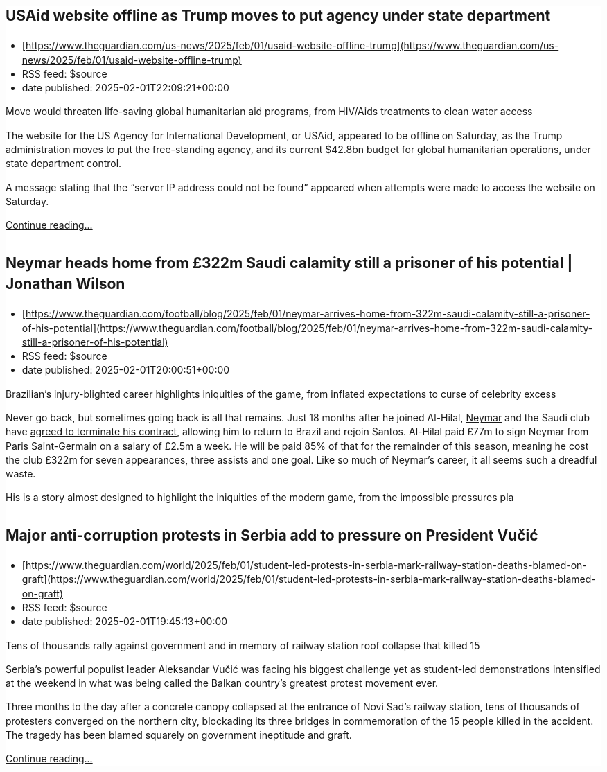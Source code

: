 ## USAid website offline as Trump moves to put agency under state department
 - [https://www.theguardian.com/us-news/2025/feb/01/usaid-website-offline-trump](https://www.theguardian.com/us-news/2025/feb/01/usaid-website-offline-trump)
 - RSS feed: $source
 - date published: 2025-02-01T22:09:21+00:00

<p>Move would threaten life-saving global humanitarian aid programs, from HIV/Aids treatments to clean water access</p><p>The website for the US Agency for International Development, or USAid, appeared to be offline on Saturday, as the Trump administration moves to put the free-standing agency, and its current $42.8bn budget for global humanitarian operations, under state department control.</p><p>A message stating that the “server IP address could not be found” appeared when attempts were made to access the website on Saturday.</p> <a href="https://www.theguardian.com/us-news/2025/feb/01/usaid-website-offline-trump">Continue reading...</a>

## Neymar heads home from £322m Saudi calamity still a prisoner of his potential | Jonathan Wilson
 - [https://www.theguardian.com/football/blog/2025/feb/01/neymar-arrives-home-from-322m-saudi-calamity-still-a-prisoner-of-his-potential](https://www.theguardian.com/football/blog/2025/feb/01/neymar-arrives-home-from-322m-saudi-calamity-still-a-prisoner-of-his-potential)
 - RSS feed: $source
 - date published: 2025-02-01T20:00:51+00:00

<p>Brazilian’s injury-blighted career highlights iniquities of the game, from inflated expectations to curse of celebrity excess</p><p>Never go back, but sometimes going back is all that remains. Just 18 months after he joined Al-Hilal, <a href="https://www.theguardian.com/football/neymar">Neymar</a> and the Saudi club have <a href="https://www.theguardian.com/football/2025/jan/28/neymar-leaves-al-hilal-santos#:~:text=Neymar%20has%20parted%20ways%20with,get%20back%20to%20his%20best.">agreed to terminate his contract</a>, allowing him to return to Brazil and rejoin Santos. Al-Hilal paid £77m to sign Neymar from Paris Saint-Germain on a salary of £2.5m a week. He will be paid 85% of that for the remainder of this season, meaning he cost the club £322m for seven appearances, three assists and one goal. Like so much of Neymar’s career, it all seems such a dreadful waste.</p><p>His is a story almost designed to highlight the iniquities of the modern game, from the impossible pressures pla

## Major anti-corruption protests in Serbia add to pressure on President Vučić
 - [https://www.theguardian.com/world/2025/feb/01/student-led-protests-in-serbia-mark-railway-station-deaths-blamed-on-graft](https://www.theguardian.com/world/2025/feb/01/student-led-protests-in-serbia-mark-railway-station-deaths-blamed-on-graft)
 - RSS feed: $source
 - date published: 2025-02-01T19:45:13+00:00

<p>Tens of thousands rally against government and in memory of railway station roof collapse that killed 15</p><p>Serbia’s powerful populist leader Aleksandar Vučić was facing his biggest challenge yet as student-led demonstrations intensified at the weekend in what was being called the Balkan country’s greatest protest movement ever.</p><p>Three months to the day after a concrete canopy collapsed at the entrance of Novi Sad’s railway station, tens of thousands of protesters converged on the northern city, blockading its three bridges in commemoration of the 15 people killed in the accident. The tragedy has been blamed squarely on government ineptitude and graft.</p> <a href="https://www.theguardian.com/world/2025/feb/01/student-led-protests-in-serbia-mark-railway-station-deaths-blamed-on-graft">Continue reading...</a>
